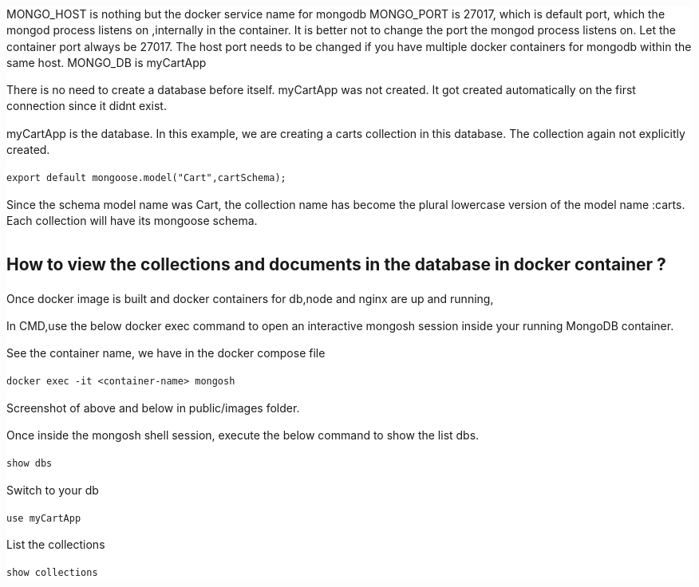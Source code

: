 MONGO_HOST is nothing but the docker service name for mongodb
MONGO_PORT is 27017, which is default port, which the mongod process listens on ,internally in the container. It is better not to change
the port the mongod process listens on. Let the container port always be 27017. The host port needs to be changed if you have multiple
docker containers for mongodb within the same host.
MONGO_DB is myCartApp

There is no need to create a database before itself. myCartApp was not created. It got created
automatically on the first connection since it didnt exist.

myCartApp is the database. In this example, we are creating a carts collection in this database.
The collection again not explicitly created.

```
export default mongoose.model("Cart",cartSchema);

```

Since the schema model name was Cart, the collection name has become the plural lowercase version of the model name :carts. Each collection will have its mongoose schema.

## How to view the collections and documents in the database in docker container ?

Once docker image is built and docker containers for db,node and nginx are up and running,

In CMD,use the below  docker exec command to open an interactive mongosh session inside your running MongoDB container.

See the container name, we have in the docker compose file

```
docker exec -it <container-name> mongosh

```

Screenshot of above and below in public/images folder.

Once inside the mongosh shell session, execute the below command to show the list dbs.

```
show dbs
```

Switch to your db

```
use myCartApp

```

List the collections


```
show collections

```

